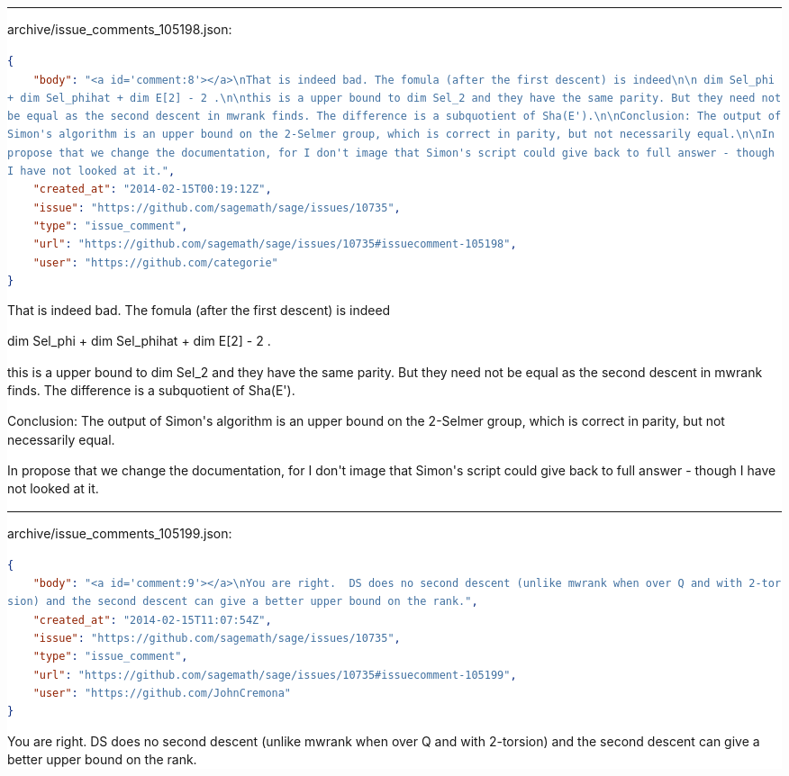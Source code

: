 

---

archive/issue_comments_105198.json:
```json
{
    "body": "<a id='comment:8'></a>\nThat is indeed bad. The fomula (after the first descent) is indeed\n\n dim Sel_phi + dim Sel_phihat + dim E[2] - 2 .\n\nthis is a upper bound to dim Sel_2 and they have the same parity. But they need not be equal as the second descent in mwrank finds. The difference is a subquotient of Sha(E').\n\nConclusion: The output of Simon's algorithm is an upper bound on the 2-Selmer group, which is correct in parity, but not necessarily equal.\n\nIn propose that we change the documentation, for I don't image that Simon's script could give back to full answer - though I have not looked at it.",
    "created_at": "2014-02-15T00:19:12Z",
    "issue": "https://github.com/sagemath/sage/issues/10735",
    "type": "issue_comment",
    "url": "https://github.com/sagemath/sage/issues/10735#issuecomment-105198",
    "user": "https://github.com/categorie"
}
```

<a id='comment:8'></a>
That is indeed bad. The fomula (after the first descent) is indeed

 dim Sel_phi + dim Sel_phihat + dim E[2] - 2 .

this is a upper bound to dim Sel_2 and they have the same parity. But they need not be equal as the second descent in mwrank finds. The difference is a subquotient of Sha(E').

Conclusion: The output of Simon's algorithm is an upper bound on the 2-Selmer group, which is correct in parity, but not necessarily equal.

In propose that we change the documentation, for I don't image that Simon's script could give back to full answer - though I have not looked at it.



---

archive/issue_comments_105199.json:
```json
{
    "body": "<a id='comment:9'></a>\nYou are right.  DS does no second descent (unlike mwrank when over Q and with 2-torsion) and the second descent can give a better upper bound on the rank.",
    "created_at": "2014-02-15T11:07:54Z",
    "issue": "https://github.com/sagemath/sage/issues/10735",
    "type": "issue_comment",
    "url": "https://github.com/sagemath/sage/issues/10735#issuecomment-105199",
    "user": "https://github.com/JohnCremona"
}
```

<a id='comment:9'></a>
You are right.  DS does no second descent (unlike mwrank when over Q and with 2-torsion) and the second descent can give a better upper bound on the rank.


